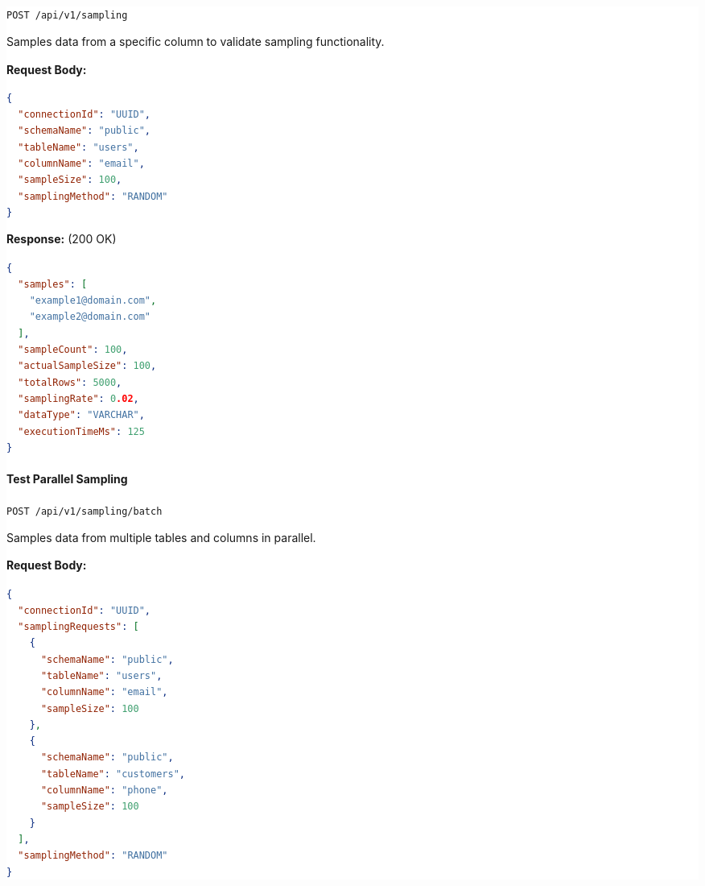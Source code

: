 ```
POST /api/v1/sampling
```

Samples data from a specific column to validate sampling functionality.

**Request Body:**
```json
{
  "connectionId": "UUID",
  "schemaName": "public",
  "tableName": "users",
  "columnName": "email",
  "sampleSize": 100,
  "samplingMethod": "RANDOM"
}
```

**Response:** (200 OK)
```json
{
  "samples": [
    "example1@domain.com",
    "example2@domain.com"
  ],
  "sampleCount": 100,
  "actualSampleSize": 100,
  "totalRows": 5000,
  "samplingRate": 0.02,
  "dataType": "VARCHAR",
  "executionTimeMs": 125
}
```

#### Test Parallel Sampling

```
POST /api/v1/sampling/batch
```

Samples data from multiple tables and columns in parallel.

**Request Body:**
```json
{
  "connectionId": "UUID",
  "samplingRequests": [
    {
      "schemaName": "public",
      "tableName": "users",
      "columnName": "email",
      "sampleSize": 100
    },
    {
      "schemaName": "public",
      "tableName": "customers",
      "columnName": "phone",
      "sampleSize": 100
    }
  ],
  "samplingMethod": "RANDOM"
}
```
